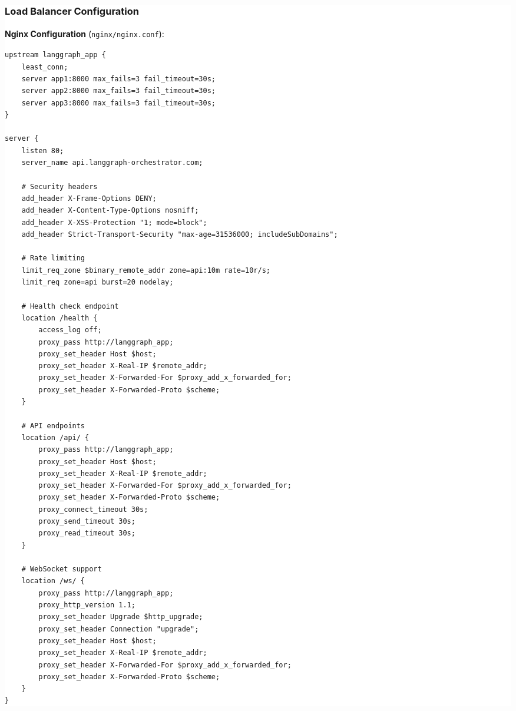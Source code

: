 
### Load Balancer Configuration

**Nginx Configuration** (`nginx/nginx.conf`):
```nginx
upstream langgraph_app {
    least_conn;
    server app1:8000 max_fails=3 fail_timeout=30s;
    server app2:8000 max_fails=3 fail_timeout=30s;
    server app3:8000 max_fails=3 fail_timeout=30s;
}

server {
    listen 80;
    server_name api.langgraph-orchestrator.com;
    
    # Security headers
    add_header X-Frame-Options DENY;
    add_header X-Content-Type-Options nosniff;
    add_header X-XSS-Protection "1; mode=block";
    add_header Strict-Transport-Security "max-age=31536000; includeSubDomains";
    
    # Rate limiting
    limit_req_zone $binary_remote_addr zone=api:10m rate=10r/s;
    limit_req zone=api burst=20 nodelay;
    
    # Health check endpoint
    location /health {
        access_log off;
        proxy_pass http://langgraph_app;
        proxy_set_header Host $host;
        proxy_set_header X-Real-IP $remote_addr;
        proxy_set_header X-Forwarded-For $proxy_add_x_forwarded_for;
        proxy_set_header X-Forwarded-Proto $scheme;
    }
    
    # API endpoints
    location /api/ {
        proxy_pass http://langgraph_app;
        proxy_set_header Host $host;
        proxy_set_header X-Real-IP $remote_addr;
        proxy_set_header X-Forwarded-For $proxy_add_x_forwarded_for;
        proxy_set_header X-Forwarded-Proto $scheme;
        proxy_connect_timeout 30s;
        proxy_send_timeout 30s;
        proxy_read_timeout 30s;
    }
    
    # WebSocket support
    location /ws/ {
        proxy_pass http://langgraph_app;
        proxy_http_version 1.1;
        proxy_set_header Upgrade $http_upgrade;
        proxy_set_header Connection "upgrade";
        proxy_set_header Host $host;
        proxy_set_header X-Real-IP $remote_addr;
        proxy_set_header X-Forwarded-For $proxy_add_x_forwarded_for;
        proxy_set_header X-Forwarded-Proto $scheme;
    }
}
```
